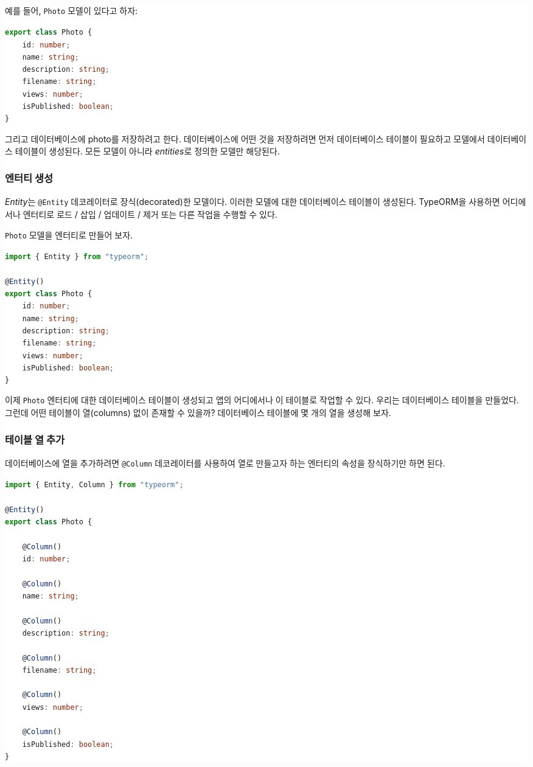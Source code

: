 예를 들어, `Photo` 모델이 있다고 하자:

```typescript
export class Photo {
    id: number;
    name: string;
    description: string;
    filename: string;
    views: number;
    isPublished: boolean;
}
```

그리고 데이터베이스에 photo를 저장하려고 한다. 데이터베이스에 어떤 것을 저장하려면 먼저 데이터베이스 테이블이 필요하고 모델에서 데이터베이스 테이블이 생성된다. 모든 모델이 아니라 *entities*로 정의한 모델만 해당된다.

### 엔터티 생성

*Entity*는 `@Entity` 데코레이터로 장식(decorated)한 모델이다. 이러한 모델에 대한 데이터베이스 테이블이 생성된다. TypeORM을 사용하면 어디에서나 엔터티로 로드 / 삽입 / 업데이트 / 제거 또는 다른 작업을 수행할 수 있다.

`Photo` 모델을 엔터티로 만들어 보자.

```typescript
import { Entity } from "typeorm";

@Entity()
export class Photo {
    id: number;
    name: string;
    description: string;
    filename: string;
    views: number;
    isPublished: boolean;
}
```

이제  `Photo` 엔터티에 대한 데이터베이스 테이블이 생성되고 앱의 어디에서나 이 테이블로 작업할 수 있다. 우리는 데이터베이스 테이블을 만들었다. 그런데 어떤 테이블이 열(columns) 없이 존재할 수 있을까? 데이터베이스 테이블에 몇 개의 열을 생성해 보자.

### 테이블 열 추가

데이터베이스에 열을 추가하려면 `@Column` 데코레이터를 사용하여 열로 만들고자 하는 엔터티의 속성을 장식하기만 하면 된다.

```typescript
import { Entity, Column } from "typeorm";

@Entity()
export class Photo {

    @Column()
    id: number;

    @Column()
    name: string;

    @Column()
    description: string;

    @Column()
    filename: string;

    @Column()
    views: number;

    @Column()
    isPublished: boolean;
}
```